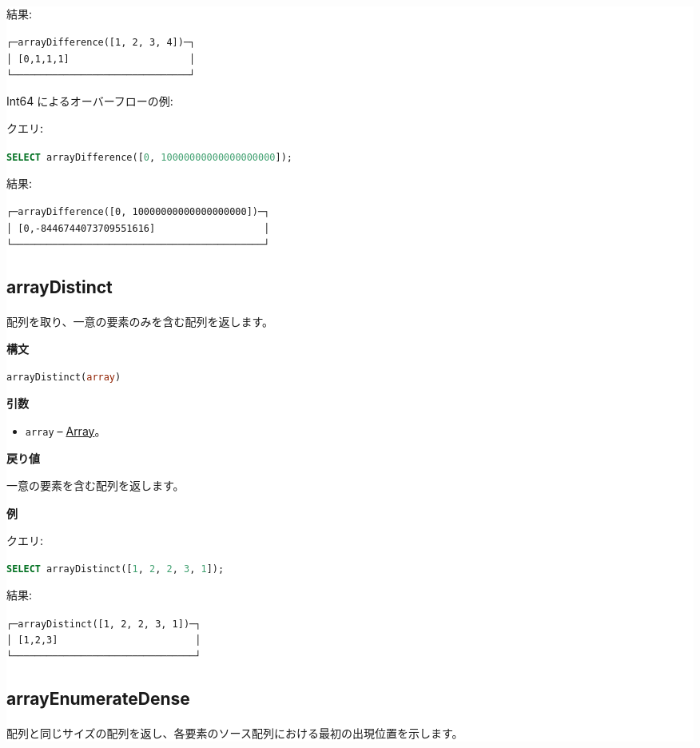 結果:

``` text
┌─arrayDifference([1, 2, 3, 4])─┐
│ [0,1,1,1]                     │
└───────────────────────────────┘
```

Int64 によるオーバーフローの例:

クエリ:

``` sql
SELECT arrayDifference([0, 10000000000000000000]);
```

結果:

``` text
┌─arrayDifference([0, 10000000000000000000])─┐
│ [0,-8446744073709551616]                   │
└────────────────────────────────────────────┘
```

## arrayDistinct

配列を取り、一意の要素のみを含む配列を返します。

**構文**

``` sql
arrayDistinct(array)
```

**引数**

- `array` – [Array](https://clickhouse.com/docs/ja/data_types/array/)。

**戻り値**

一意の要素を含む配列を返します。

**例**

クエリ:

``` sql
SELECT arrayDistinct([1, 2, 2, 3, 1]);
```

結果:

``` text
┌─arrayDistinct([1, 2, 2, 3, 1])─┐
│ [1,2,3]                        │
└────────────────────────────────┘
```

## arrayEnumerateDense

配列と同じサイズの配列を返し、各要素のソース配列における最初の出現位置を示します。
